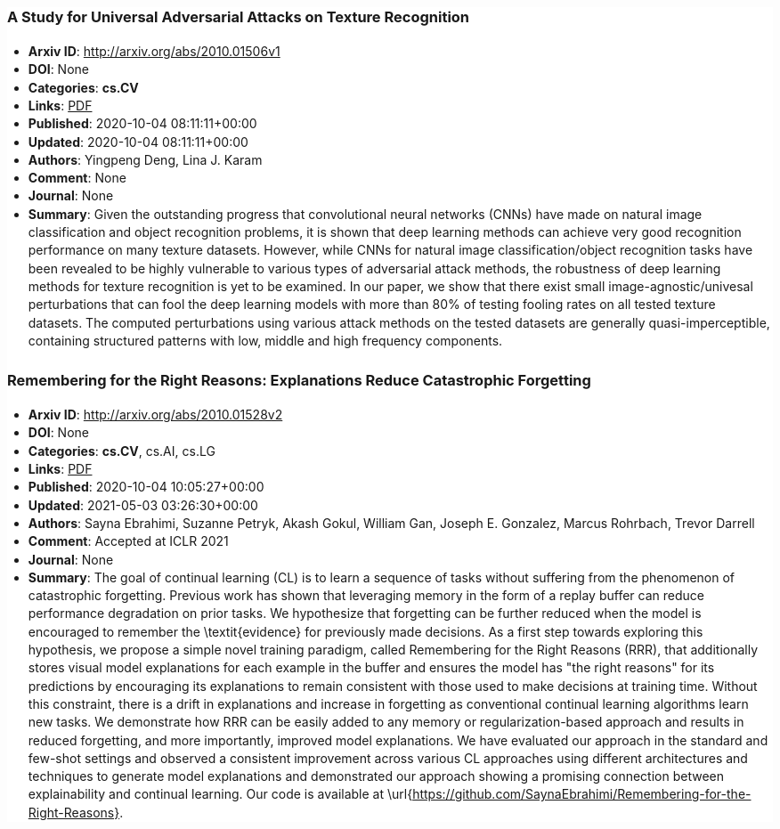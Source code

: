 

### A Study for Universal Adversarial Attacks on Texture Recognition
- **Arxiv ID**: http://arxiv.org/abs/2010.01506v1
- **DOI**: None
- **Categories**: **cs.CV**
- **Links**: [PDF](http://arxiv.org/pdf/2010.01506v1)
- **Published**: 2020-10-04 08:11:11+00:00
- **Updated**: 2020-10-04 08:11:11+00:00
- **Authors**: Yingpeng Deng, Lina J. Karam
- **Comment**: None
- **Journal**: None
- **Summary**: Given the outstanding progress that convolutional neural networks (CNNs) have made on natural image classification and object recognition problems, it is shown that deep learning methods can achieve very good recognition performance on many texture datasets. However, while CNNs for natural image classification/object recognition tasks have been revealed to be highly vulnerable to various types of adversarial attack methods, the robustness of deep learning methods for texture recognition is yet to be examined. In our paper, we show that there exist small image-agnostic/univesal perturbations that can fool the deep learning models with more than 80\% of testing fooling rates on all tested texture datasets. The computed perturbations using various attack methods on the tested datasets are generally quasi-imperceptible, containing structured patterns with low, middle and high frequency components.



### Remembering for the Right Reasons: Explanations Reduce Catastrophic Forgetting
- **Arxiv ID**: http://arxiv.org/abs/2010.01528v2
- **DOI**: None
- **Categories**: **cs.CV**, cs.AI, cs.LG
- **Links**: [PDF](http://arxiv.org/pdf/2010.01528v2)
- **Published**: 2020-10-04 10:05:27+00:00
- **Updated**: 2021-05-03 03:26:30+00:00
- **Authors**: Sayna Ebrahimi, Suzanne Petryk, Akash Gokul, William Gan, Joseph E. Gonzalez, Marcus Rohrbach, Trevor Darrell
- **Comment**: Accepted at ICLR 2021
- **Journal**: None
- **Summary**: The goal of continual learning (CL) is to learn a sequence of tasks without suffering from the phenomenon of catastrophic forgetting. Previous work has shown that leveraging memory in the form of a replay buffer can reduce performance degradation on prior tasks. We hypothesize that forgetting can be further reduced when the model is encouraged to remember the \textit{evidence} for previously made decisions. As a first step towards exploring this hypothesis, we propose a simple novel training paradigm, called Remembering for the Right Reasons (RRR), that additionally stores visual model explanations for each example in the buffer and ensures the model has "the right reasons" for its predictions by encouraging its explanations to remain consistent with those used to make decisions at training time. Without this constraint, there is a drift in explanations and increase in forgetting as conventional continual learning algorithms learn new tasks. We demonstrate how RRR can be easily added to any memory or regularization-based approach and results in reduced forgetting, and more importantly, improved model explanations. We have evaluated our approach in the standard and few-shot settings and observed a consistent improvement across various CL approaches using different architectures and techniques to generate model explanations and demonstrated our approach showing a promising connection between explainability and continual learning. Our code is available at \url{https://github.com/SaynaEbrahimi/Remembering-for-the-Right-Reasons}.
